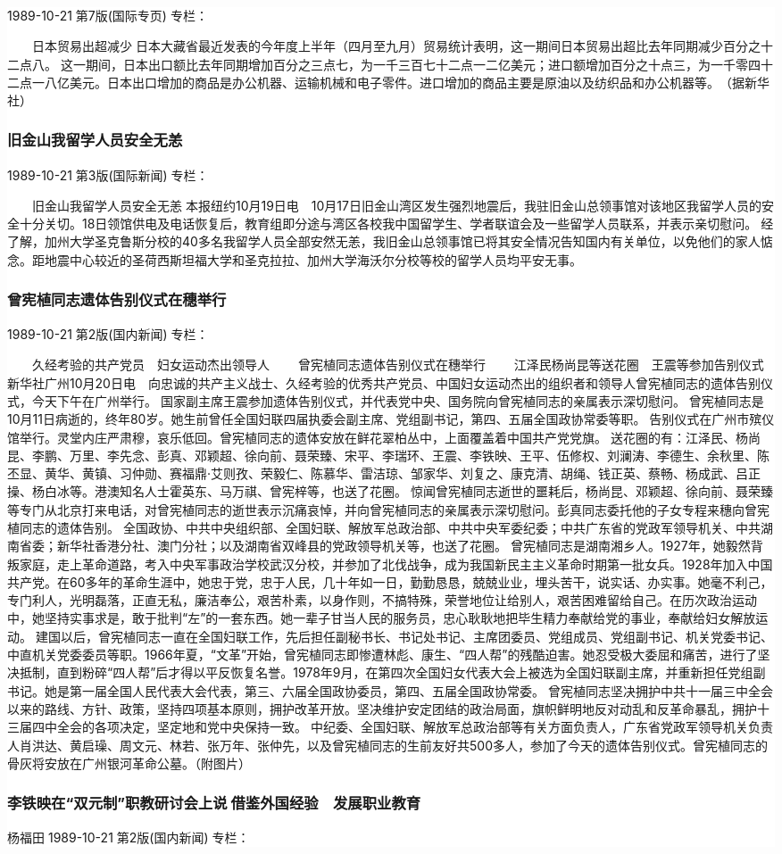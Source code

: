1989-10-21
第7版(国际专页)
专栏：

　　日本贸易出超减少
    日本大藏省最近发表的今年度上半年（四月至九月）贸易统计表明，这一期间日本贸易出超比去年同期减少百分之十二点八。
    这一期间，日本出口额比去年同期增加百分之三点七，为一千三百七十二点一二亿美元；进口额增加百分之十点三，为一千零四十二点一八亿美元。日本出口增加的商品是办公机器、运输机械和电子零件。进口增加的商品主要是原油以及纺织品和办公机器等。　（据新华社）


### 旧金山我留学人员安全无恙

1989-10-21
第3版(国际新闻)
专栏：

　　旧金山我留学人员安全无恙
    本报纽约10月19日电　10月17日旧金山湾区发生强烈地震后，我驻旧金山总领事馆对该地区我留学人员的安全十分关切。18日领馆供电及电话恢复后，教育组即分途与湾区各校我中国留学生、学者联谊会及一些留学人员联系，并表示亲切慰问。
    经了解，加州大学圣克鲁斯分校的40多名我留学人员全部安然无恙，我旧金山总领事馆已将其安全情况告知国内有关单位，以免他们的家人惦念。距地震中心较近的圣荷西斯坦福大学和圣克拉拉、加州大学海沃尔分校等校的留学人员均平安无事。


### 曾宪植同志遗体告别仪式在穗举行

1989-10-21
第2版(国内新闻)
专栏：

　　久经考验的共产党员　妇女运动杰出领导人
　　曾宪植同志遗体告别仪式在穗举行
　　江泽民杨尚昆等送花圈　王震等参加告别仪式
    新华社广州10月20日电　向忠诚的共产主义战士、久经考验的优秀共产党员、中国妇女运动杰出的组织者和领导人曾宪植同志的遗体告别仪式，今天下午在广州举行。
    国家副主席王震参加遗体告别仪式，并代表党中央、国务院向曾宪植同志的亲属表示深切慰问。
    曾宪植同志是10月11日病逝的，终年80岁。她生前曾任全国妇联四届执委会副主席、党组副书记，第四、五届全国政协常委等职。
    告别仪式在广州市殡仪馆举行。灵堂内庄严肃穆，哀乐低回。曾宪植同志的遗体安放在鲜花翠柏丛中，上面覆盖着中国共产党党旗。
    送花圈的有：江泽民、杨尚昆、李鹏、万里、李先念、彭真、邓颖超、徐向前、聂荣臻、宋平、李瑞环、王震、李铁映、王平、伍修权、刘澜涛、李德生、余秋里、陈丕显、黄华、黄镇、习仲勋、赛福鼎·艾则孜、荣毅仁、陈慕华、雷洁琼、邹家华、刘复之、康克清、胡绳、钱正英、蔡畅、杨成武、吕正操、杨白冰等。港澳知名人士霍英东、马万祺、曾宪梓等，也送了花圈。
    惊闻曾宪植同志逝世的噩耗后，杨尚昆、邓颖超、徐向前、聂荣臻等专门从北京打来电话，对曾宪植同志的逝世表示沉痛哀悼，并向曾宪植同志的亲属表示深切慰问。彭真同志委托他的子女专程来穗向曾宪植同志的遗体告别。
    全国政协、中共中央组织部、全国妇联、解放军总政治部、中共中央军委纪委；中共广东省的党政军领导机关、中共湖南省委；新华社香港分社、澳门分社；以及湖南省双峰县的党政领导机关等，也送了花圈。
    曾宪植同志是湖南湘乡人。1927年，她毅然背叛家庭，走上革命道路，考入中央军事政治学校武汉分校，并参加了北伐战争，成为我国新民主主义革命时期第一批女兵。1928年加入中国共产党。在60多年的革命生涯中，她忠于党，忠于人民，几十年如一日，勤勤恳恳，兢兢业业，埋头苦干，说实话、办实事。她毫不利己，专门利人，光明磊落，正直无私，廉洁奉公，艰苦朴素，以身作则，不搞特殊，荣誉地位让给别人，艰苦困难留给自己。在历次政治运动中，她坚持实事求是，敢于批判“左”的一套东西。她一辈子甘当人民的服务员，忠心耿耿地把毕生精力奉献给党的事业，奉献给妇女解放运动。
    建国以后，曾宪植同志一直在全国妇联工作，先后担任副秘书长、书记处书记、主席团委员、党组成员、党组副书记、机关党委书记、中直机关党委委员等职。1966年夏，“文革”开始，曾宪植同志即惨遭林彪、康生、“四人帮”的残酷迫害。她忍受极大委屈和痛苦，进行了坚决抵制，直到粉碎“四人帮”后才得以平反恢复名誉。1978年9月，在第四次全国妇女代表大会上被选为全国妇联副主席，并重新担任党组副书记。她是第一届全国人民代表大会代表，第三、六届全国政协委员，第四、五届全国政协常委。
    曾宪植同志坚决拥护中共十一届三中全会以来的路线、方针、政策，坚持四项基本原则，拥护改革开放。坚决维护安定团结的政治局面，旗帜鲜明地反对动乱和反革命暴乱，拥护十三届四中全会的各项决定，坚定地和党中央保持一致。
    中纪委、全国妇联、解放军总政治部等有关方面负责人，广东省党政军领导机关负责人肖洪达、黄启璪、周文元、林若、张万年、张仲先，以及曾宪植同志的生前友好共500多人，参加了今天的遗体告别仪式。曾宪植同志的骨灰将安放在广州银河革命公墓。（附图片）


### 李铁映在“双元制”职教研讨会上说  借鉴外国经验　发展职业教育
杨福田
1989-10-21
第2版(国内新闻)
专栏：
